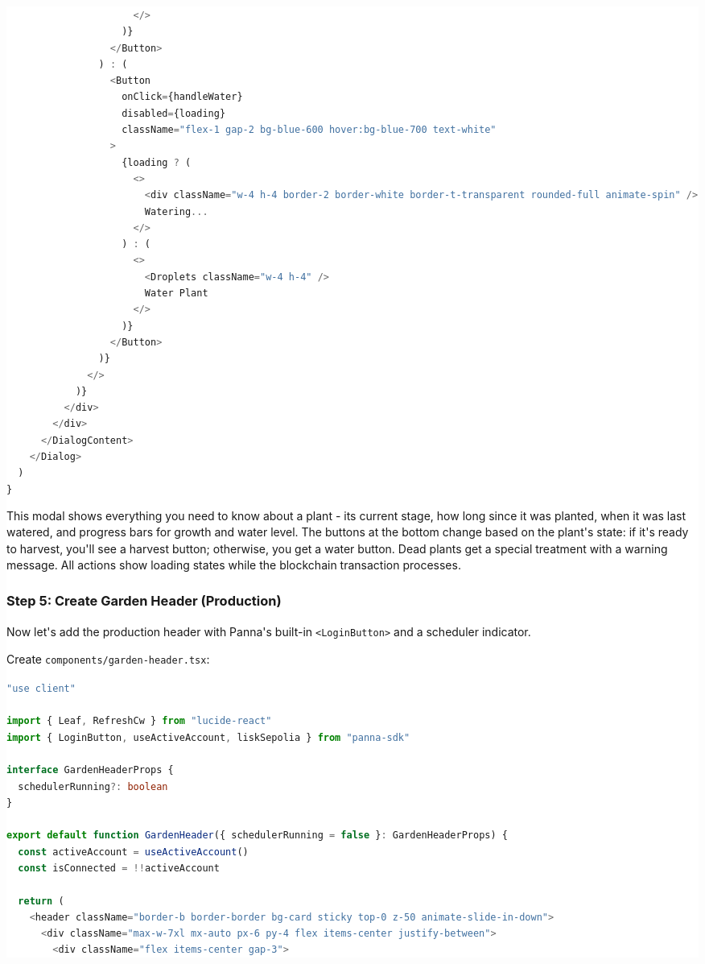 ```typescript
                      </>
                    )}
                  </Button>
                ) : (
                  <Button
                    onClick={handleWater}
                    disabled={loading}
                    className="flex-1 gap-2 bg-blue-600 hover:bg-blue-700 text-white"
                  >
                    {loading ? (
                      <>
                        <div className="w-4 h-4 border-2 border-white border-t-transparent rounded-full animate-spin" />
                        Watering...
                      </>
                    ) : (
                      <>
                        <Droplets className="w-4 h-4" />
                        Water Plant
                      </>
                    )}
                  </Button>
                )}
              </>
            )}
          </div>
        </div>
      </DialogContent>
    </Dialog>
  )
}
```

This modal shows everything you need to know about a plant - its current stage, how long since it was planted, when it was last watered, and progress bars for growth and water level. The buttons at the bottom change based on the plant's state: if it's ready to harvest, you'll see a harvest button; otherwise, you get a water button. Dead plants get a special treatment with a warning message. All actions show loading states while the blockchain transaction processes.

### Step 5: Create Garden Header (Production)

Now let's add the production header with Panna's built-in `<LoginButton>` and a scheduler indicator.

Create `components/garden-header.tsx`:

```typescript
"use client"

import { Leaf, RefreshCw } from "lucide-react"
import { LoginButton, useActiveAccount, liskSepolia } from "panna-sdk"

interface GardenHeaderProps {
  schedulerRunning?: boolean
}

export default function GardenHeader({ schedulerRunning = false }: GardenHeaderProps) {
  const activeAccount = useActiveAccount()
  const isConnected = !!activeAccount

  return (
    <header className="border-b border-border bg-card sticky top-0 z-50 animate-slide-in-down">
      <div className="max-w-7xl mx-auto px-6 py-4 flex items-center justify-between">
        <div className="flex items-center gap-3">
```